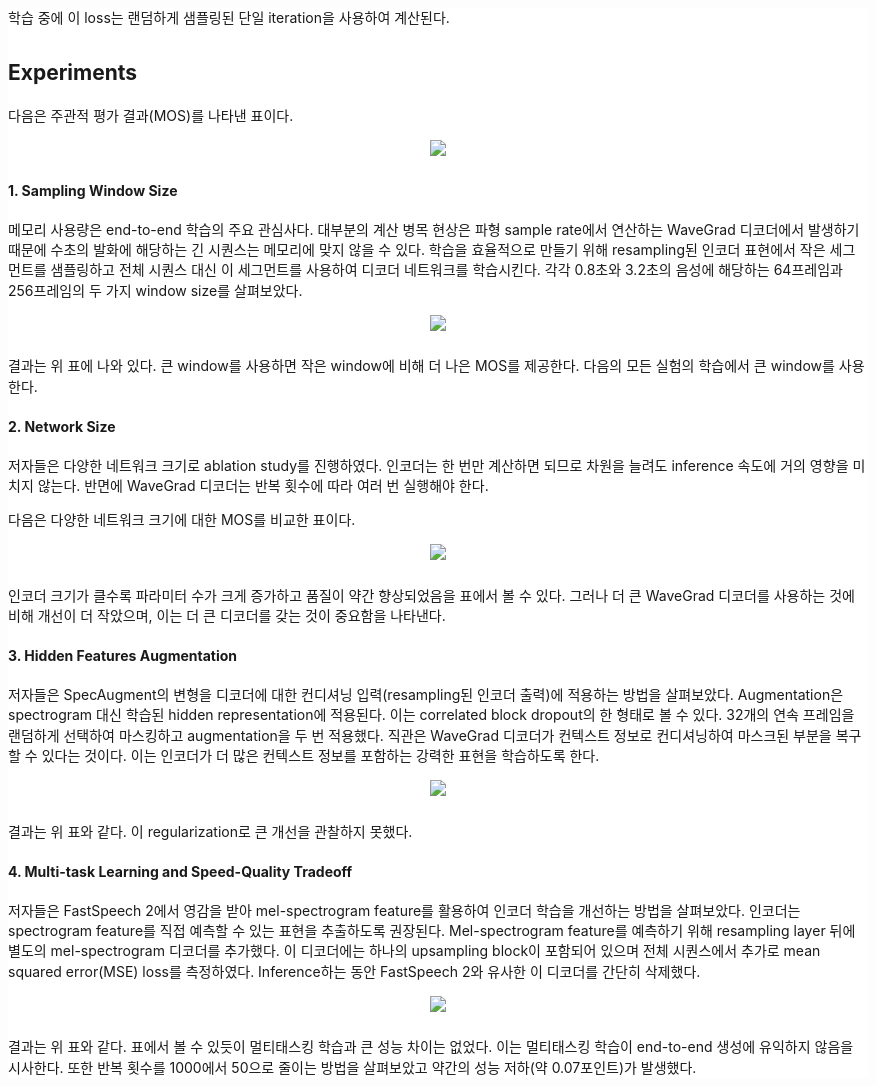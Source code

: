 학습 중에 이 loss는 랜덤하게 샘플링된 단일 iteration을 사용하여 계산된다. 

## Experiments
다음은 주관적 평가 결과(MOS)를 나타낸 표이다.

<center><img src='{{"/assets/img/wavegrad2/wavegrad2-table1.PNG" | relative_url}}' width="75%"></center>

#### 1. Sampling Window Size
메모리 사용량은 end-to-end 학습의 주요 관심사다. 대부분의 계산 병목 현상은 파형 sample rate에서 연산하는 WaveGrad 디코더에서 발생하기 때문에 수초의 발화에 해당하는 긴 시퀀스는 메모리에 맞지 않을 수 있다. 학습을 효율적으로 만들기 위해 resampling된 인코더 표현에서 작은 세그먼트를 샘플링하고 전체 시퀀스 대신 이 세그먼트를 사용하여 디코더 네트워크를 학습시킨다. 각각 0.8초와 3.2초의 음성에 해당하는 64프레임과 256프레임의 두 가지 window size를 살펴보았다. 

<center><img src='{{"/assets/img/wavegrad2/wavegrad2-table2.PNG" | relative_url}}' width="50%"></center>
<br>
결과는 위 표에 나와 있다. 큰 window를 사용하면 작은 window에 비해 더 나은 MOS를 제공한다. 다음의 모든 실험의 학습에서 큰 window를 사용한다. 

#### 2. Network Size
저자들은 다양한 네트워크 크기로 ablation study를 진행하였다. 인코더는 한 번만 계산하면 되므로 차원을 늘려도 inference 속도에 거의 영향을 미치지 않는다. 반면에 WaveGrad 디코더는 반복 횟수에 따라 여러 번 실행해야 한다. 

다음은 다양한 네트워크 크기에 대한 MOS를 비교한 표이다. 

<center><img src='{{"/assets/img/wavegrad2/wavegrad2-table3.PNG" | relative_url}}' width="50%"></center>
<br>
인코더 크기가 클수록 파라미터 수가 크게 증가하고 품질이 약간 향상되었음을 표에서 볼 수 있다. 그러나 더 큰 WaveGrad 디코더를 사용하는 것에 비해 개선이 더 작았으며, 이는 더 큰 디코더를 갖는 것이 중요함을 나타낸다.

#### 3. Hidden Features Augmentation
저자들은 SpecAugment의 변형을 디코더에 대한 컨디셔닝 입력(resampling된 인코더 출력)에 적용하는 방법을 살펴보았다. Augmentation은 spectrogram 대신 학습된 hidden representation에 적용된다. 이는 correlated block dropout의 한 형태로 볼 수 있다. 32개의 연속 프레임을 랜덤하게 선택하여 마스킹하고 augmentation을 두 번 적용했다. 직관은 WaveGrad 디코더가 컨텍스트 정보로 컨디셔닝하여 마스크된 부분을 복구할 수 있다는 것이다. 이는 인코더가 더 많은 컨텍스트 정보를 포함하는 강력한 표현을 학습하도록 한다. 

<center><img src='{{"/assets/img/wavegrad2/wavegrad2-table4.PNG" | relative_url}}' width="50%"></center>
<br>
결과는 위 표와 같다. 이 regularization로 큰 개선을 관찰하지 못했다.

#### 4. Multi-task Learning and Speed-Quality Tradeoff
저자들은 FastSpeech 2에서 영감을 받아 mel-spectrogram feature를 활용하여 인코더 학습을 개선하는 방법을 살펴보았다. 인코더는 spectrogram feature를 직접 예측할 수 있는 표현을 추출하도록 권장된다. Mel-spectrogram feature를 예측하기 위해 resampling layer 뒤에 별도의 mel-spectrogram 디코더를 추가했다. 이 디코더에는 하나의 upsampling block이 포함되어 있으며 전체 시퀀스에서 추가로 mean squared error(MSE) loss를 측정하였다. Inference하는 동안 FastSpeech 2와 유사한 이 디코더를 간단히 삭제했다. 

<center><img src='{{"/assets/img/wavegrad2/wavegrad2-table5.PNG" | relative_url}}' width="50%"></center>
<br>
결과는 위 표와 같다. 표에서 볼 수 있듯이 멀티태스킹 학습과 큰 성능 차이는 없었다. 이는 멀티태스킹 학습이 end-to-end 생성에 유익하지 않음을 시사한다. 또한 반복 횟수를 1000에서 50으로 줄이는 방법을 살펴보았고 약간의 성능 저하(약 0.07포인트)가 발생했다. 
